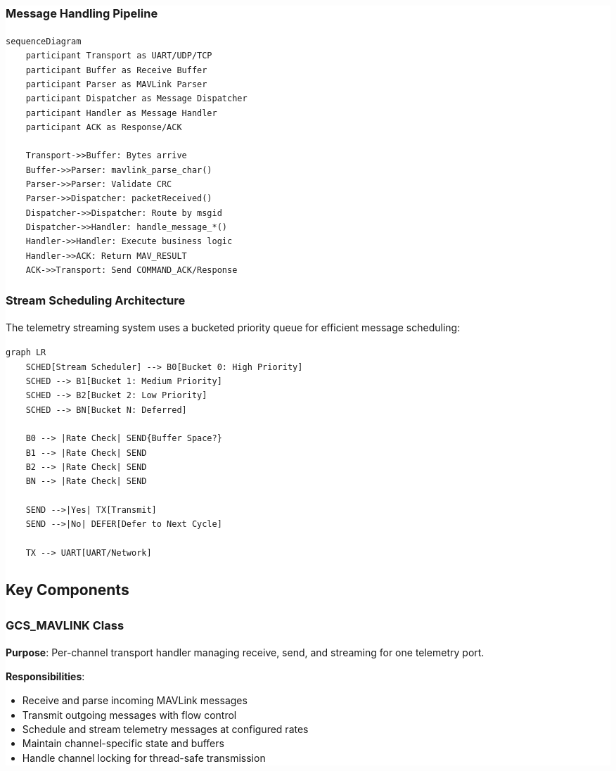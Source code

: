 ### Message Handling Pipeline

```mermaid
sequenceDiagram
    participant Transport as UART/UDP/TCP
    participant Buffer as Receive Buffer
    participant Parser as MAVLink Parser
    participant Dispatcher as Message Dispatcher
    participant Handler as Message Handler
    participant ACK as Response/ACK
    
    Transport->>Buffer: Bytes arrive
    Buffer->>Parser: mavlink_parse_char()
    Parser->>Parser: Validate CRC
    Parser->>Dispatcher: packetReceived()
    Dispatcher->>Dispatcher: Route by msgid
    Dispatcher->>Handler: handle_message_*()
    Handler->>Handler: Execute business logic
    Handler->>ACK: Return MAV_RESULT
    ACK->>Transport: Send COMMAND_ACK/Response
```

### Stream Scheduling Architecture

The telemetry streaming system uses a bucketed priority queue for efficient message scheduling:

```mermaid
graph LR
    SCHED[Stream Scheduler] --> B0[Bucket 0: High Priority]
    SCHED --> B1[Bucket 1: Medium Priority]
    SCHED --> B2[Bucket 2: Low Priority]
    SCHED --> BN[Bucket N: Deferred]
    
    B0 --> |Rate Check| SEND{Buffer Space?}
    B1 --> |Rate Check| SEND
    B2 --> |Rate Check| SEND
    BN --> |Rate Check| SEND
    
    SEND -->|Yes| TX[Transmit]
    SEND -->|No| DEFER[Defer to Next Cycle]
    
    TX --> UART[UART/Network]
```

## Key Components

### GCS_MAVLINK Class

**Purpose**: Per-channel transport handler managing receive, send, and streaming for one telemetry port.

**Responsibilities**:
- Receive and parse incoming MAVLink messages
- Transmit outgoing messages with flow control
- Schedule and stream telemetry messages at configured rates
- Maintain channel-specific state and buffers
- Handle channel locking for thread-safe transmission
